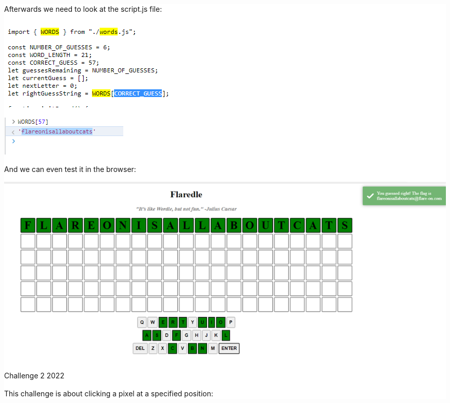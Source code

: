 Afterwards we need to look at the script.js file:

![](/assets/img/2023-02-14-21-28-48.png)

![](/assets/img/2023-02-14-21-28-13.png)

And we can even test it in the browser:

![](/assets/img/2023-02-14-21-26-45.png)

Challenge 2 2022

This challenge is about clicking a pixel at a specified position:
